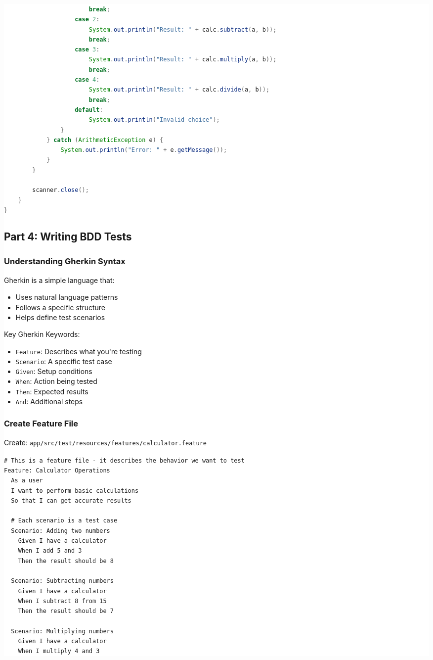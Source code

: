 ```java
                        break;
                    case 2:
                        System.out.println("Result: " + calc.subtract(a, b));
                        break;
                    case 3:
                        System.out.println("Result: " + calc.multiply(a, b));
                        break;
                    case 4:
                        System.out.println("Result: " + calc.divide(a, b));
                        break;
                    default:
                        System.out.println("Invalid choice");
                }
            } catch (ArithmeticException e) {
                System.out.println("Error: " + e.getMessage());
            }
        }
        
        scanner.close();
    }
}
```

## Part 4: Writing BDD Tests

### Understanding Gherkin Syntax
Gherkin is a simple language that:
- Uses natural language patterns
- Follows a specific structure
- Helps define test scenarios

Key Gherkin Keywords:
- `Feature`: Describes what you're testing
- `Scenario`: A specific test case
- `Given`: Setup conditions
- `When`: Action being tested
- `Then`: Expected results
- `And`: Additional steps

### Create Feature File
Create: `app/src/test/resources/features/calculator.feature`

```gherkin
# This is a feature file - it describes the behavior we want to test
Feature: Calculator Operations
  As a user
  I want to perform basic calculations
  So that I can get accurate results

  # Each scenario is a test case
  Scenario: Adding two numbers
    Given I have a calculator
    When I add 5 and 3
    Then the result should be 8

  Scenario: Subtracting numbers
    Given I have a calculator
    When I subtract 8 from 15
    Then the result should be 7

  Scenario: Multiplying numbers
    Given I have a calculator
    When I multiply 4 and 3
```